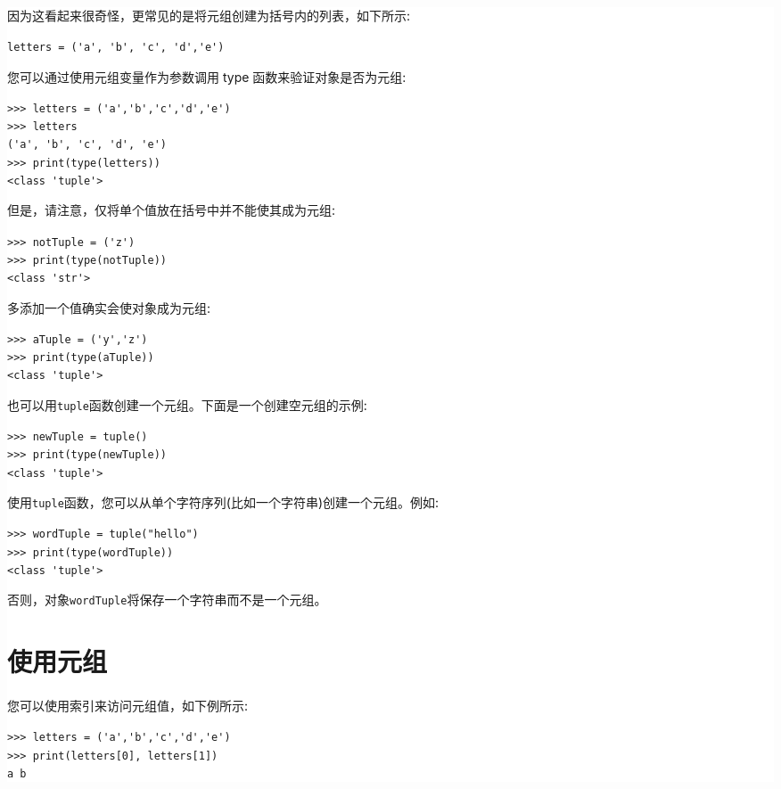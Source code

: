因为这看起来很奇怪，更常见的是将元组创建为括号内的列表，如下所示:

```
letters = ('a', 'b', 'c', 'd','e')
```

您可以通过使用元组变量作为参数调用 type 函数来验证对象是否为元组:

```
>>> letters = ('a','b','c','d','e')
>>> letters
('a', 'b', 'c', 'd', 'e')
>>> print(type(letters))
<class 'tuple'>
```

但是，请注意，仅将单个值放在括号中并不能使其成为元组:

```
>>> notTuple = ('z')
>>> print(type(notTuple))
<class 'str'>
```

多添加一个值确实会使对象成为元组:

```
>>> aTuple = ('y','z')
>>> print(type(aTuple))
<class 'tuple'>
```

也可以用`tuple`函数创建一个元组。下面是一个创建空元组的示例:

```
>>> newTuple = tuple()
>>> print(type(newTuple))
<class 'tuple'>
```

使用`tuple`函数，您可以从单个字符序列(比如一个字符串)创建一个元组。例如:

```
>>> wordTuple = tuple("hello")
>>> print(type(wordTuple))
<class 'tuple'>
```

否则，对象`wordTuple`将保存一个字符串而不是一个元组。

# 使用元组

您可以使用索引来访问元组值，如下例所示:

```
>>> letters = ('a','b','c','d','e')
>>> print(letters[0], letters[1])
a b
```
